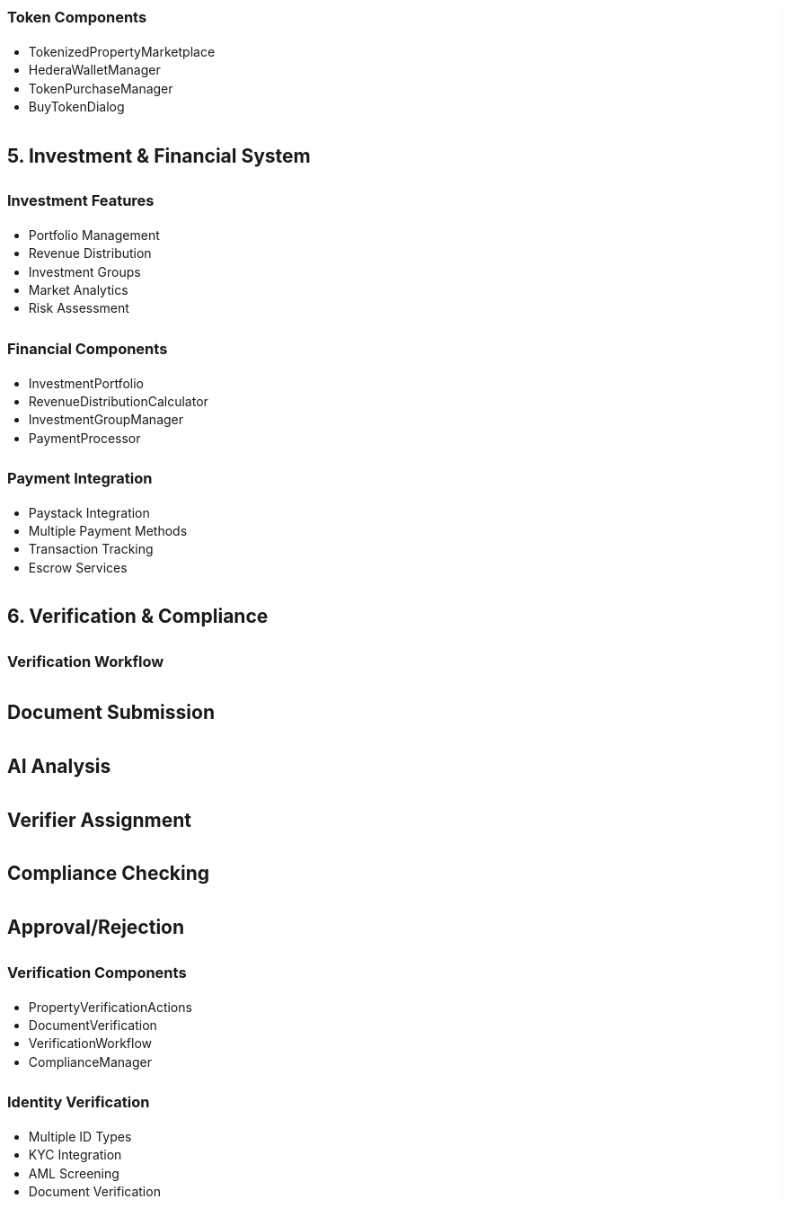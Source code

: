 ### Token Components
- TokenizedPropertyMarketplace
- HederaWalletManager
- TokenPurchaseManager
- BuyTokenDialog

## 5. Investment & Financial System

### Investment Features
- Portfolio Management
- Revenue Distribution
- Investment Groups
- Market Analytics
- Risk Assessment

### Financial Components
- InvestmentPortfolio
- RevenueDistributionCalculator
- InvestmentGroupManager
- PaymentProcessor

### Payment Integration
- Paystack Integration
- Multiple Payment Methods
- Transaction Tracking
- Escrow Services

## 6. Verification & Compliance

### Verification Workflow
## Document Submission
## AI Analysis
## Verifier Assignment
## Compliance Checking
## Approval/Rejection

### Verification Components
- PropertyVerificationActions
- DocumentVerification
- VerificationWorkflow
- ComplianceManager

### Identity Verification
- Multiple ID Types
- KYC Integration
- AML Screening
- Document Verification
